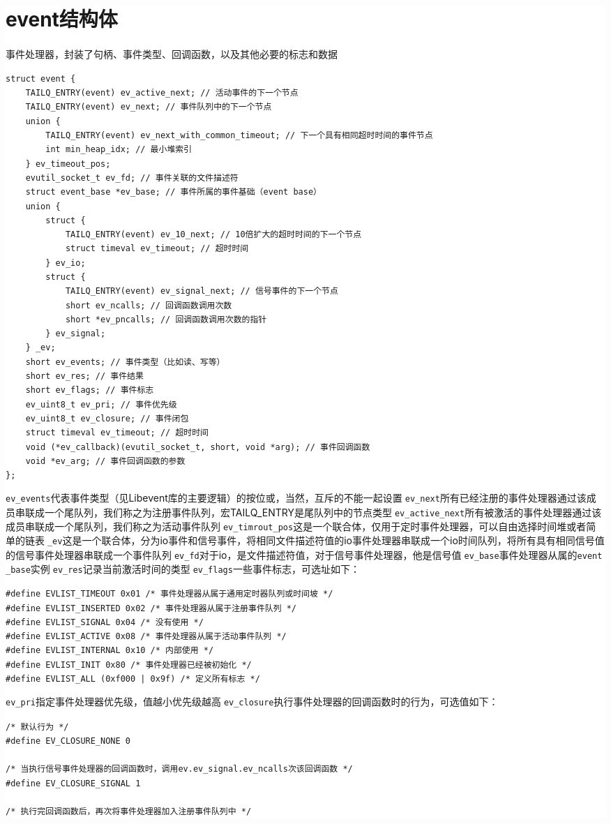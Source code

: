 # event结构体
事件处理器，封装了句柄、事件类型、回调函数，以及其他必要的标志和数据
```
struct event {
    TAILQ_ENTRY(event) ev_active_next; // 活动事件的下一个节点
    TAILQ_ENTRY(event) ev_next; // 事件队列中的下一个节点
    union {
        TAILQ_ENTRY(event) ev_next_with_common_timeout; // 下一个具有相同超时时间的事件节点
        int min_heap_idx; // 最小堆索引
    } ev_timeout_pos;
    evutil_socket_t ev_fd; // 事件关联的文件描述符
    struct event_base *ev_base; // 事件所属的事件基础（event base）
    union {
        struct {
            TAILQ_ENTRY(event) ev_10_next; // 10倍扩大的超时时间的下一个节点
            struct timeval ev_timeout; // 超时时间
        } ev_io;
        struct {
            TAILQ_ENTRY(event) ev_signal_next; // 信号事件的下一个节点
            short ev_ncalls; // 回调函数调用次数
            short *ev_pncalls; // 回调函数调用次数的指针
        } ev_signal;
    } _ev;
    short ev_events; // 事件类型（比如读、写等）
    short ev_res; // 事件结果
    short ev_flags; // 事件标志
    ev_uint8_t ev_pri; // 事件优先级
    ev_uint8_t ev_closure; // 事件闭包
    struct timeval ev_timeout; // 超时时间
    void (*ev_callback)(evutil_socket_t, short, void *arg); // 事件回调函数
    void *ev_arg; // 事件回调函数的参数
};

```
`ev_events`代表事件类型（见Libevent库的主要逻辑）的按位或，当然，互斥的不能一起设置
`ev_next`所有已经注册的事件处理器通过该成员串联成一个尾队列，我们称之为注册事件队列，宏TAILQ_ENTRY是尾队列中的节点类型
`ev_active_next`所有被激活的事件处理器通过该成员串联成一个尾队列，我们称之为活动事件队列
`ev_timrout_pos`这是一个联合体，仅用于定时事件处理器，可以自由选择时间堆或者简单的链表
`_ev`这是一个联合体，分为io事件和信号事件，将相同文件描述符值的io事件处理器串联成一个io时间队列，将所有具有相同信号值的信号事件处理器串联成一个事件队列
`ev_fd`对于io，是文件描述符值，对于信号事件处理器，他是信号值
`ev_base`事件处理器从属的`event_base`实例
`ev_res`记录当前激活时间的类型
`ev_flags`一些事件标志，可选址如下：
```
#define EVLIST_TIMEOUT 0x01 /* 事件处理器从属于通用定时器队列或时间坡 */
#define EVLIST_INSERTED 0x02 /* 事件处理器从属于注册事件队列 */
#define EVLIST_SIGNAL 0x04 /* 没有使用 */
#define EVLIST_ACTIVE 0x08 /* 事件处理器从属于活动事件队列 */
#define EVLIST_INTERNAL 0x10 /* 内部使用 */
#define EVLIST_INIT 0x80 /* 事件处理器已经被初始化 */
#define EVLIST_ALL (0xf000 | 0x9f) /* 定义所有标志 */

```
`ev_pri`指定事件处理器优先级，值越小优先级越高
`ev_closure`执行事件处理器的回调函数时的行为，可选值如下：
```
/* 默认行为 */
#define EV_CLOSURE_NONE 0

/* 当执行信号事件处理器的回调函数时，调用ev.ev_signal.ev_ncalls次该回调函数 */
#define EV_CLOSURE_SIGNAL 1

/* 执行完回调函数后，再次将事件处理器加入注册事件队列中 */
```
